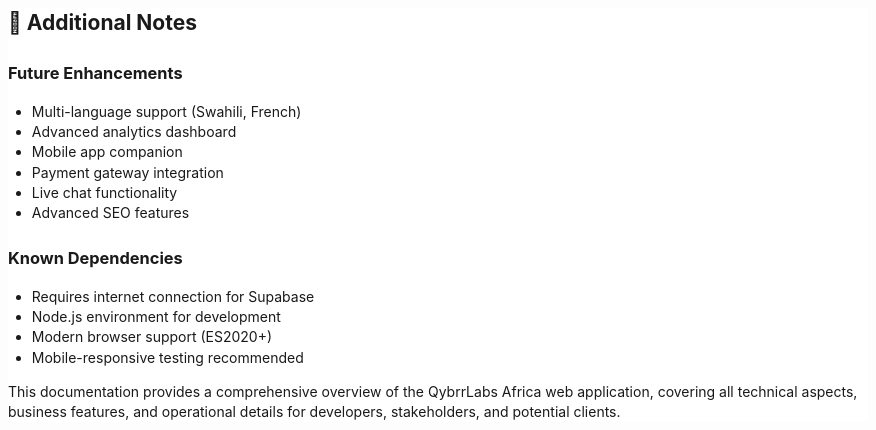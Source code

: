 
## 📝 Additional Notes

### Future Enhancements
- Multi-language support (Swahili, French)
- Advanced analytics dashboard
- Mobile app companion
- Payment gateway integration
- Live chat functionality
- Advanced SEO features

### Known Dependencies
- Requires internet connection for Supabase
- Node.js environment for development
- Modern browser support (ES2020+)
- Mobile-responsive testing recommended

This documentation provides a comprehensive overview of the QybrrLabs Africa web application, covering all technical aspects, business features, and operational details for developers, stakeholders, and potential clients.
